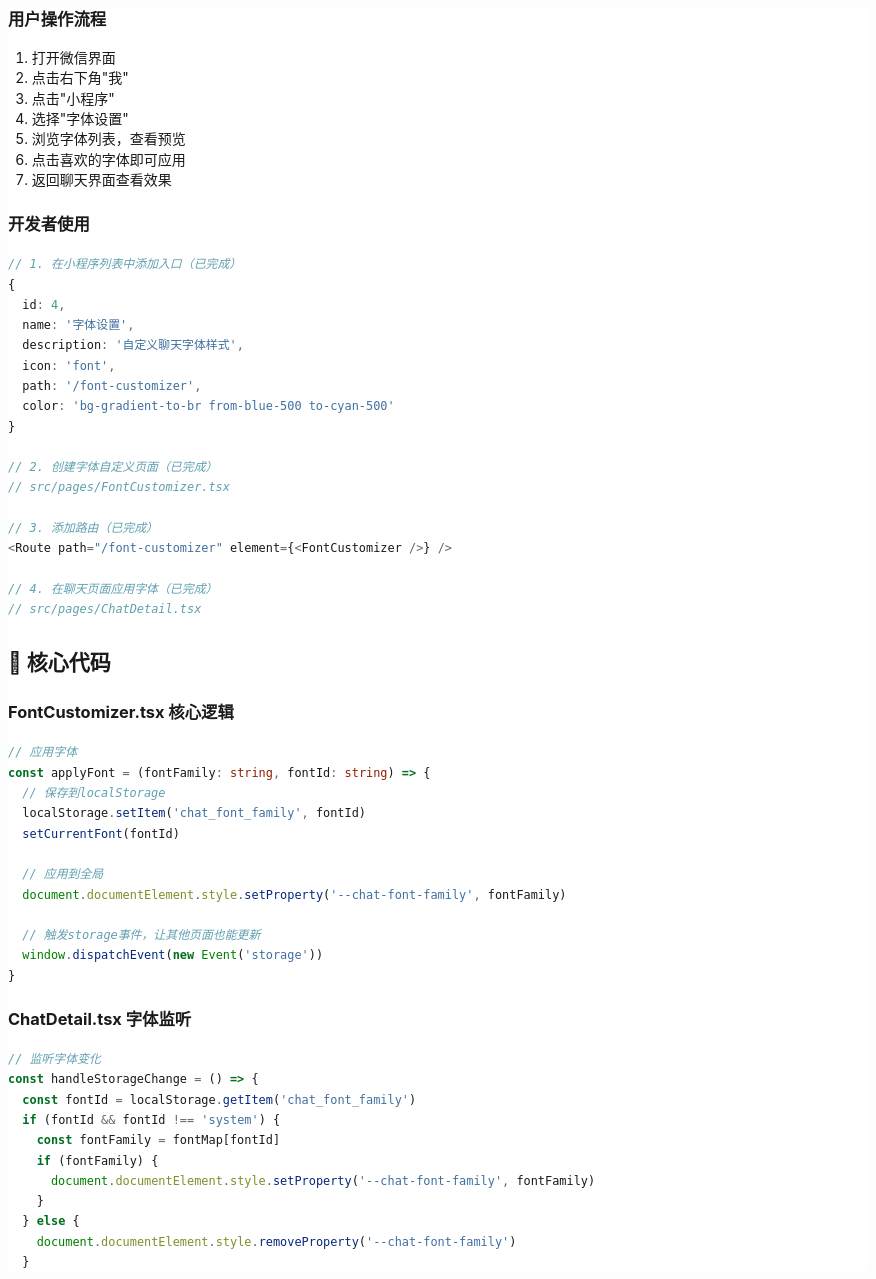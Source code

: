 ### 用户操作流程
1. 打开微信界面
2. 点击右下角"我"
3. 点击"小程序"
4. 选择"字体设置"
5. 浏览字体列表，查看预览
6. 点击喜欢的字体即可应用
7. 返回聊天界面查看效果

### 开发者使用
```typescript
// 1. 在小程序列表中添加入口（已完成）
{
  id: 4,
  name: '字体设置',
  description: '自定义聊天字体样式',
  icon: 'font',
  path: '/font-customizer',
  color: 'bg-gradient-to-br from-blue-500 to-cyan-500'
}

// 2. 创建字体自定义页面（已完成）
// src/pages/FontCustomizer.tsx

// 3. 添加路由（已完成）
<Route path="/font-customizer" element={<FontCustomizer />} />

// 4. 在聊天页面应用字体（已完成）
// src/pages/ChatDetail.tsx
```

## 🎯 核心代码

### FontCustomizer.tsx 核心逻辑
```typescript
// 应用字体
const applyFont = (fontFamily: string, fontId: string) => {
  // 保存到localStorage
  localStorage.setItem('chat_font_family', fontId)
  setCurrentFont(fontId)
  
  // 应用到全局
  document.documentElement.style.setProperty('--chat-font-family', fontFamily)
  
  // 触发storage事件，让其他页面也能更新
  window.dispatchEvent(new Event('storage'))
}
```

### ChatDetail.tsx 字体监听
```typescript
// 监听字体变化
const handleStorageChange = () => {
  const fontId = localStorage.getItem('chat_font_family')
  if (fontId && fontId !== 'system') {
    const fontFamily = fontMap[fontId]
    if (fontFamily) {
      document.documentElement.style.setProperty('--chat-font-family', fontFamily)
    }
  } else {
    document.documentElement.style.removeProperty('--chat-font-family')
  }
```
